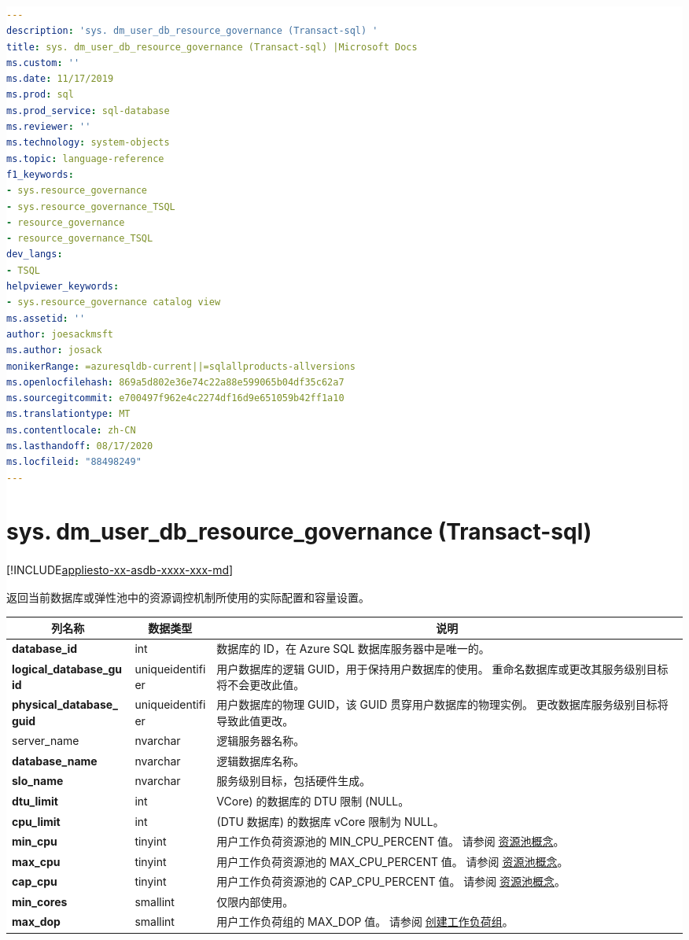 ```yaml
---
description: 'sys. dm_user_db_resource_governance (Transact-sql) '
title: sys. dm_user_db_resource_governance (Transact-sql) |Microsoft Docs
ms.custom: ''
ms.date: 11/17/2019
ms.prod: sql
ms.prod_service: sql-database
ms.reviewer: ''
ms.technology: system-objects
ms.topic: language-reference
f1_keywords:
- sys.resource_governance
- sys.resource_governance_TSQL
- resource_governance
- resource_governance_TSQL
dev_langs:
- TSQL
helpviewer_keywords:
- sys.resource_governance catalog view
ms.assetid: ''
author: joesackmsft
ms.author: josack
monikerRange: =azuresqldb-current||=sqlallproducts-allversions
ms.openlocfilehash: 869a5d802e36e74c22a88e599065b04df35c62a7
ms.sourcegitcommit: e700497f962e4c2274df16d9e651059b42ff1a10
ms.translationtype: MT
ms.contentlocale: zh-CN
ms.lasthandoff: 08/17/2020
ms.locfileid: "88498249"
---
```

# <a name="sysdm_user_db_resource_governance-transact-sql"></a>sys. dm_user_db_resource_governance (Transact-sql) 

[!INCLUDE[appliesto-xx-asdb-xxxx-xxx-md](../../includes/appliesto-xx-asdb-xxxx-xxx-md.md)]

返回当前数据库或弹性池中的资源调控机制所使用的实际配置和容量设置。
  
|列名称|数据类型|说明|  
|-----------------|---------------|-----------------|  
|**database_id**|int|数据库的 ID，在 Azure SQL 数据库服务器中是唯一的。|
|**logical_database_guid**|uniqueidentifier|用户数据库的逻辑 GUID，用于保持用户数据库的使用。  重命名数据库或更改其服务级别目标将不会更改此值。|
|**physical_database_guid**|uniqueidentifier|用户数据库的物理 GUID，该 GUID 贯穿用户数据库的物理实例。 更改数据库服务级别目标将导致此值更改。|
|server_name|nvarchar|逻辑服务器名称。|
|**database_name**|nvarchar|逻辑数据库名称。|
|**slo_name**|nvarchar|服务级别目标，包括硬件生成。|
|**dtu_limit**|int|VCore) 的数据库的 DTU 限制 (NULL。|
|**cpu_limit**|int| (DTU 数据库) 的数据库 vCore 限制为 NULL。|
|**min_cpu**|tinyint|用户工作负荷资源池的 MIN_CPU_PERCENT 值。 请参阅 [资源池概念](https://docs.microsoft.com/sql/relational-databases/resource-governor/resource-governor-resource-pool?#resource-pool-concepts)。|
|**max_cpu**|tinyint|用户工作负荷资源池的 MAX_CPU_PERCENT 值。 请参阅 [资源池概念](https://docs.microsoft.com/sql/relational-databases/resource-governor/resource-governor-resource-pool?#resource-pool-concepts)。|
|**cap_cpu**|tinyint|用户工作负荷资源池的 CAP_CPU_PERCENT 值。 请参阅 [资源池概念](https://docs.microsoft.com/sql/relational-databases/resource-governor/resource-governor-resource-pool?#resource-pool-concepts)。|
|**min_cores**|smallint|仅限内部使用。|
|**max_dop**|smallint|用户工作负荷组的 MAX_DOP 值。 请参阅 [创建工作负荷组](https://docs.microsoft.com/sql/t-sql/statements/create-workload-group-transact-sql)。|
